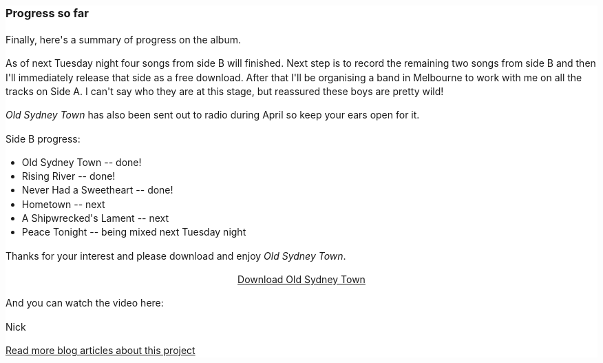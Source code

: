 ### Progress so far

Finally, here's a summary of progress on the album.

As of next Tuesday night four songs from side B will finished. Next step is to record the remaining two songs from side B and then I'll immediately release that side as a free download. After that I'll be organising a band in Melbourne to work with me on all the tracks on Side A. I can't say who they are at this stage, but reassured these boys are pretty wild!

*Old Sydney Town* has also been sent out to radio during April so keep your ears open for it.

Side B progress:

 - Old Sydney Town -- done!
 - Rising River -- done!
 - Never Had a Sweetheart -- done!
 - Hometown -- next
 - A Shipwrecked's Lament -- next
 - Peace Tonight -- being mixed next Tuesday night

Thanks for your interest and please download and enjoy *Old Sydney Town*.

<p style="text-align: center;"><a class="button" title="Download Old Sydney Town" href="https://api.soundcloud.com/tracks/175605572/download?client_id=2e67448a38d9ec5882f25bc34f16bd26">Download Old Sydney Town</a></p>

And you can watch the video here:

<div class="flex-video">
  <iframe width="637" height="358" src="http://www.youtube.com/embed/Mar3FxUWqH0" frameborder="0" allowfullscreen></iframe>
</div>

Nick

[Read more blog articles about this project](http://www.dearorphans.com/?tag=/Nick%27s+solo+album)
